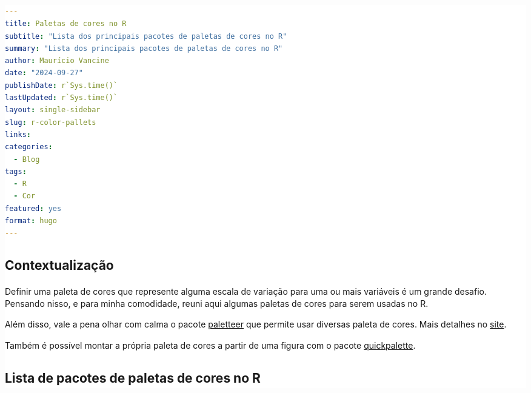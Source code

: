 ```yaml
---
title: Paletas de cores no R
subtitle: "Lista dos principais pacotes de paletas de cores no R"
summary: "Lista dos principais pacotes de paletas de cores no R"
author: Maurício Vancine
date: "2024-09-27"
publishDate: r`Sys.time()`
lastUpdated: r`Sys.time()`
layout: single-sidebar
slug: r-color-pallets
links:
categories:
  - Blog
tags:
  - R
  - Cor
featured: yes
format: hugo
---
```

<script src="{{< blogdown/postref >}}index_files/clipboard-2.0.6/clipboard.min.js"></script>
<link href="{{< blogdown/postref >}}index_files/xaringanExtra-clipboard-0.2.6/xaringanExtra-clipboard.css" rel="stylesheet" />
<script src="{{< blogdown/postref >}}index_files/xaringanExtra-clipboard-0.2.6/xaringanExtra-clipboard.js"></script>
<script>window.xaringanExtraClipboard(null, {"button":"<i class=\"fa fa-clipboard\"><\/i> Copiar Código","success":"<i class=\"fa fa-check\" style=\"color: #90BE6D\"><\/i> Copiado!","error":"Press Ctrl+C to Copy"})</script>
<link href="{{< blogdown/postref >}}index_files/font-awesome-6.4.2/css/all.min.css" rel="stylesheet" />
<link href="{{< blogdown/postref >}}index_files/font-awesome-6.4.2/css/v4-shims.min.css" rel="stylesheet" />



## Contextualização

Definir uma paleta de cores que represente alguma escala de variação para uma ou mais variáveis é um grande desafio. Pensando nisso, e para minha comodidade, reuni aqui algumas paletas de cores para serem usadas no R.

Além disso, vale a pena olhar com calma o pacote [paletteer](https://emilhvitfeldt.github.io/paletteer/) que permite 
usar diversas paleta de cores. Mais detalhes no [site](https://r-graph-gallery.com/color-palette-finder).

Também é possível montar a própria paleta de cores a partir de uma figura com o pacote [quickpalette](https://github.com/EmilHvitfeldt/quickpalette).

## Lista de pacotes de paletas de cores no R
